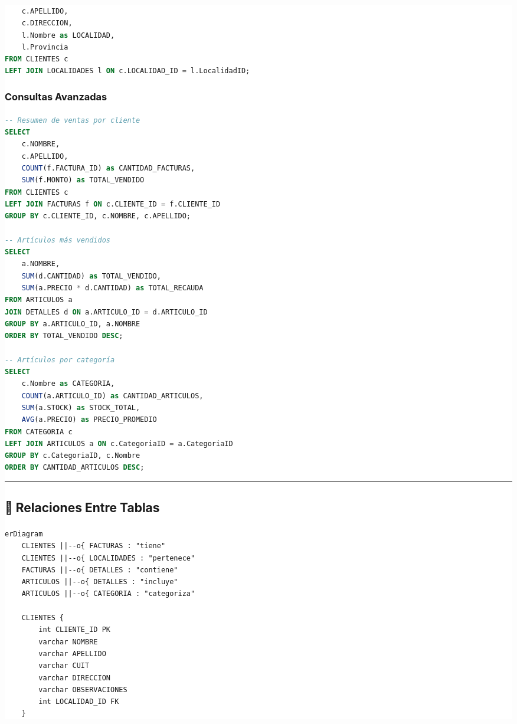 ```sql
    c.APELLIDO,
    c.DIRECCION,
    l.Nombre as LOCALIDAD,
    l.Provincia
FROM CLIENTES c
LEFT JOIN LOCALIDADES l ON c.LOCALIDAD_ID = l.LocalidadID;
```

### Consultas Avanzadas
```sql
-- Resumen de ventas por cliente
SELECT 
    c.NOMBRE,
    c.APELLIDO,
    COUNT(f.FACTURA_ID) as CANTIDAD_FACTURAS,
    SUM(f.MONTO) as TOTAL_VENDIDO
FROM CLIENTES c
LEFT JOIN FACTURAS f ON c.CLIENTE_ID = f.CLIENTE_ID
GROUP BY c.CLIENTE_ID, c.NOMBRE, c.APELLIDO;

-- Artículos más vendidos
SELECT 
    a.NOMBRE,
    SUM(d.CANTIDAD) as TOTAL_VENDIDO,
    SUM(a.PRECIO * d.CANTIDAD) as TOTAL_RECAUDA
FROM ARTICULOS a
JOIN DETALLES d ON a.ARTICULO_ID = d.ARTICULO_ID
GROUP BY a.ARTICULO_ID, a.NOMBRE
ORDER BY TOTAL_VENDIDO DESC;

-- Artículos por categoría
SELECT 
    c.Nombre as CATEGORIA,
    COUNT(a.ARTICULO_ID) as CANTIDAD_ARTICULOS,
    SUM(a.STOCK) as STOCK_TOTAL,
    AVG(a.PRECIO) as PRECIO_PROMEDIO
FROM CATEGORIA c
LEFT JOIN ARTICULOS a ON c.CategoriaID = a.CategoriaID
GROUP BY c.CategoriaID, c.Nombre
ORDER BY CANTIDAD_ARTICULOS DESC;
```

---

## 🔗 Relaciones Entre Tablas

```mermaid
erDiagram
    CLIENTES ||--o{ FACTURAS : "tiene"
    CLIENTES ||--o{ LOCALIDADES : "pertenece"
    FACTURAS ||--o{ DETALLES : "contiene"
    ARTICULOS ||--o{ DETALLES : "incluye"
    ARTICULOS ||--o{ CATEGORIA : "categoriza"
    
    CLIENTES {
        int CLIENTE_ID PK
        varchar NOMBRE
        varchar APELLIDO
        varchar CUIT
        varchar DIRECCION
        varchar OBSERVACIONES
        int LOCALIDAD_ID FK
    }
```